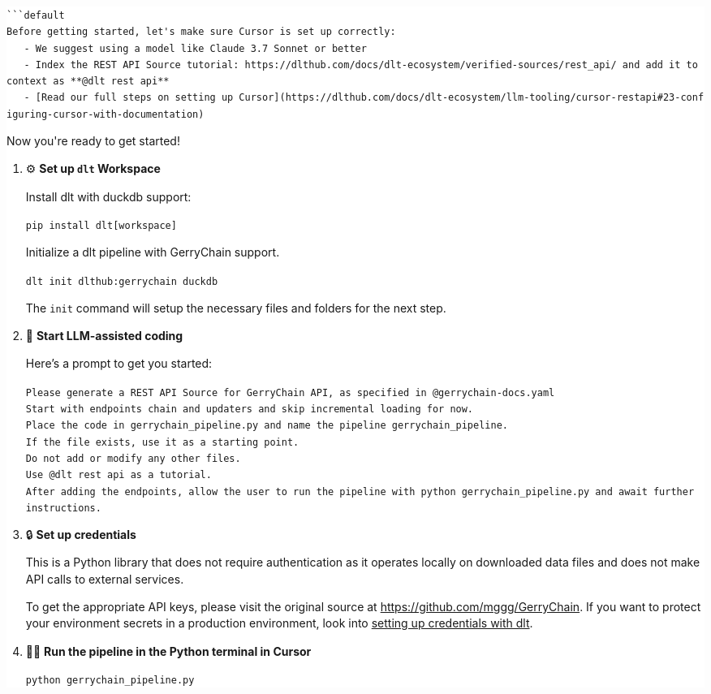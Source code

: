 ```
```default
Before getting started, let's make sure Cursor is set up correctly:
   - We suggest using a model like Claude 3.7 Sonnet or better
   - Index the REST API Source tutorial: https://dlthub.com/docs/dlt-ecosystem/verified-sources/rest_api/ and add it to context as **@dlt rest api**
   - [Read our full steps on setting up Cursor](https://dlthub.com/docs/dlt-ecosystem/llm-tooling/cursor-restapi#23-configuring-cursor-with-documentation)
```

Now you're ready to get started!

1. ⚙️ **Set up `dlt` Workspace**
    
    Install dlt with duckdb support:
    ```shell
    pip install dlt[workspace]
    ```

    Initialize a dlt pipeline with GerryChain support.
    ```shell
    dlt init dlthub:gerrychain duckdb
    ```

    The `init` command will setup the necessary files and folders for the next step.
    
2. 🤠 **Start LLM-assisted coding**
    
    Here’s a prompt to get you started:
    
    ```prompt
    Please generate a REST API Source for GerryChain API, as specified in @gerrychain-docs.yaml 
    Start with endpoints chain and updaters and skip incremental loading for now. 
    Place the code in gerrychain_pipeline.py and name the pipeline gerrychain_pipeline. 
    If the file exists, use it as a starting point. 
    Do not add or modify any other files. 
    Use @dlt rest api as a tutorial. 
    After adding the endpoints, allow the user to run the pipeline with python gerrychain_pipeline.py and await further instructions.
    ```

    
3. 🔒 **Set up credentials** 
    
    This is a Python library that does not require authentication as it operates locally on downloaded data files and does not make API calls to external services.
    
    To get the appropriate API keys, please visit the original source at https://github.com/mggg/GerryChain.
    If you want to protect your environment secrets in a production environment, look into [setting up credentials with dlt](https://dlthub.com/docs/walkthroughs/add_credentials).
    
4. 🏃‍♀️ **Run the pipeline in the Python terminal in Cursor**
    
    ```shell
    python gerrychain_pipeline.py
    ```
    